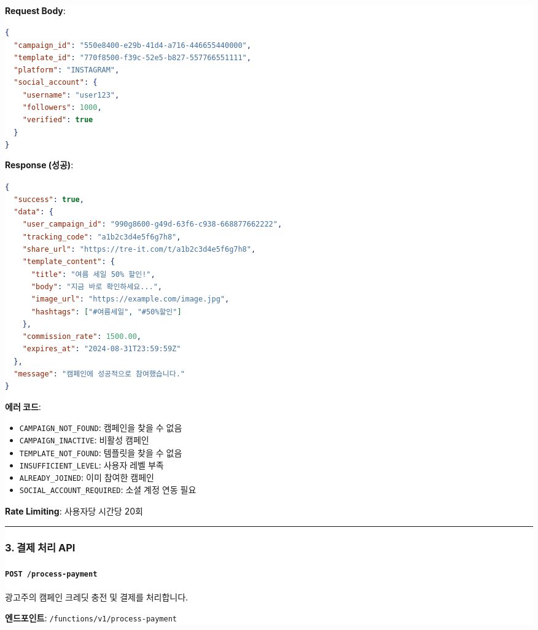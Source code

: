 **Request Body**:
```json
{
  "campaign_id": "550e8400-e29b-41d4-a716-446655440000",
  "template_id": "770f8500-f39c-52e5-b827-557766551111",
  "platform": "INSTAGRAM",
  "social_account": {
    "username": "user123",
    "followers": 1000,
    "verified": true
  }
}
```

**Response (성공)**:
```json
{
  "success": true,
  "data": {
    "user_campaign_id": "990g8600-g49d-63f6-c938-668877662222",
    "tracking_code": "a1b2c3d4e5f6g7h8",
    "share_url": "https://tre-it.com/t/a1b2c3d4e5f6g7h8",
    "template_content": {
      "title": "여름 세일 50% 할인!",
      "body": "지금 바로 확인하세요...",
      "image_url": "https://example.com/image.jpg",
      "hashtags": ["#여름세일", "#50%할인"]
    },
    "commission_rate": 1500.00,
    "expires_at": "2024-08-31T23:59:59Z"
  },
  "message": "캠페인에 성공적으로 참여했습니다."
}
```

**에러 코드**:
- `CAMPAIGN_NOT_FOUND`: 캠페인을 찾을 수 없음
- `CAMPAIGN_INACTIVE`: 비활성 캠페인
- `TEMPLATE_NOT_FOUND`: 템플릿을 찾을 수 없음
- `INSUFFICIENT_LEVEL`: 사용자 레벨 부족
- `ALREADY_JOINED`: 이미 참여한 캠페인
- `SOCIAL_ACCOUNT_REQUIRED`: 소셜 계정 연동 필요

**Rate Limiting**: 사용자당 시간당 20회

---

### 3. 결제 처리 API

#### `POST /process-payment`

광고주의 캠페인 크레딧 충전 및 결제를 처리합니다.

**엔드포인트**: `/functions/v1/process-payment`
